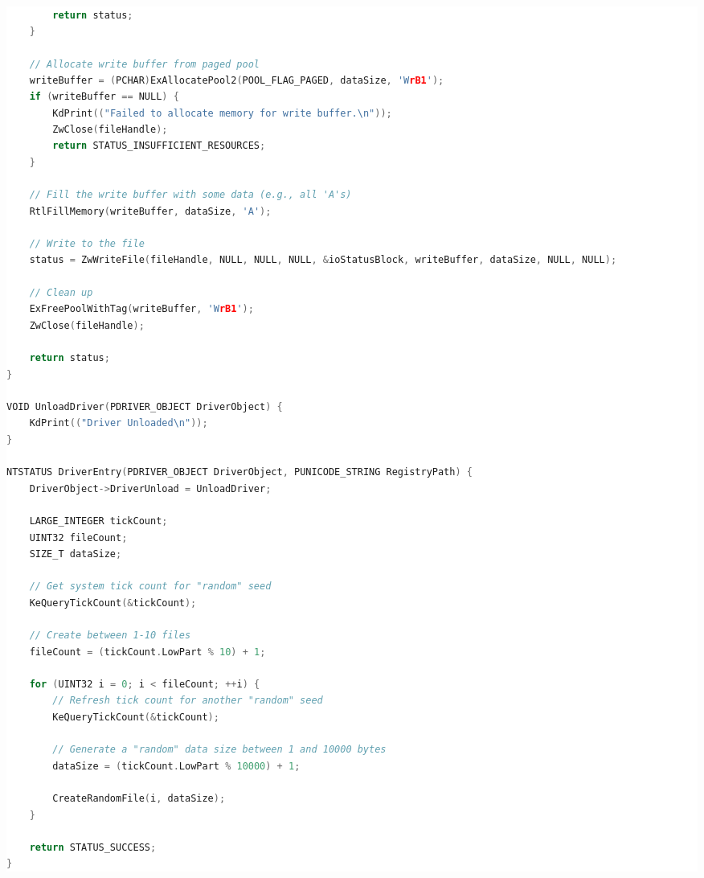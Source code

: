 ```c
        return status;
    }

    // Allocate write buffer from paged pool
    writeBuffer = (PCHAR)ExAllocatePool2(POOL_FLAG_PAGED, dataSize, 'WrB1');
    if (writeBuffer == NULL) {
        KdPrint(("Failed to allocate memory for write buffer.\n"));
        ZwClose(fileHandle);
        return STATUS_INSUFFICIENT_RESOURCES;
    }

    // Fill the write buffer with some data (e.g., all 'A's)
    RtlFillMemory(writeBuffer, dataSize, 'A');

    // Write to the file
    status = ZwWriteFile(fileHandle, NULL, NULL, NULL, &ioStatusBlock, writeBuffer, dataSize, NULL, NULL);

    // Clean up
    ExFreePoolWithTag(writeBuffer, 'WrB1');
    ZwClose(fileHandle);

    return status;
}

VOID UnloadDriver(PDRIVER_OBJECT DriverObject) {
    KdPrint(("Driver Unloaded\n"));
}

NTSTATUS DriverEntry(PDRIVER_OBJECT DriverObject, PUNICODE_STRING RegistryPath) {
    DriverObject->DriverUnload = UnloadDriver;

    LARGE_INTEGER tickCount;
    UINT32 fileCount;
    SIZE_T dataSize;

    // Get system tick count for "random" seed
    KeQueryTickCount(&tickCount);

    // Create between 1-10 files
    fileCount = (tickCount.LowPart % 10) + 1;

    for (UINT32 i = 0; i < fileCount; ++i) {
        // Refresh tick count for another "random" seed
        KeQueryTickCount(&tickCount);

        // Generate a "random" data size between 1 and 10000 bytes
        dataSize = (tickCount.LowPart % 10000) + 1;

        CreateRandomFile(i, dataSize);
    }

    return STATUS_SUCCESS;
}
```
